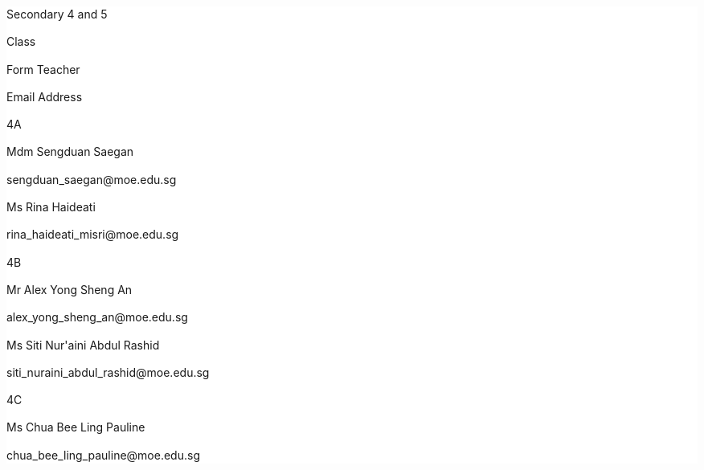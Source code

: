 <tr>
<th rowspan="1" colspan="3">
<p>Secondary 4 and 5</p>
</th>
</tr>
<tr>
<td rowspan="1" colspan="1">
<p>Class</p>
</td>
<td rowspan="1" colspan="1">
<p>Form Teacher</p>
</td>
<td rowspan="1" colspan="1">
<p>Email Address</p>
</td>
</tr>
<tr>
<td rowspan="2" colspan="1">
<p>4A</p>
</td>
<td rowspan="1" colspan="1">
<p>Mdm Sengduan Saegan</p>
</td>
<td rowspan="1" colspan="1">
<p>sengduan_saegan@moe.edu.sg</p>
</td>
</tr>
<tr>
<td rowspan="1" colspan="1">
<p>Ms Rina Haideati</p>
</td>
<td rowspan="1" colspan="1">
<p>rina_haideati_misri@moe.edu.sg</p>
</td>
</tr>
<tr>
<td rowspan="2" colspan="1">
<p>4B</p>
</td>
<td rowspan="1" colspan="1">
<p>Mr Alex Yong Sheng An</p>
</td>
<td rowspan="1" colspan="1">
<p>alex_yong_sheng_an@moe.edu.sg</p>
</td>
</tr>
<tr>
<td rowspan="1" colspan="1">
<p>Ms Siti Nur'aini Abdul Rashid</p>
</td>
<td rowspan="1" colspan="1">
<p>siti_nuraini_abdul_rashid@moe.edu.sg</p>
</td>
</tr>
<tr>
<td rowspan="2" colspan="1">
<p>4C</p>
</td>
<td rowspan="1" colspan="1">
<p>Ms Chua Bee Ling Pauline</p>
</td>
<td rowspan="1" colspan="1">
<p>chua_bee_ling_pauline@moe.edu.sg</p>
</td>